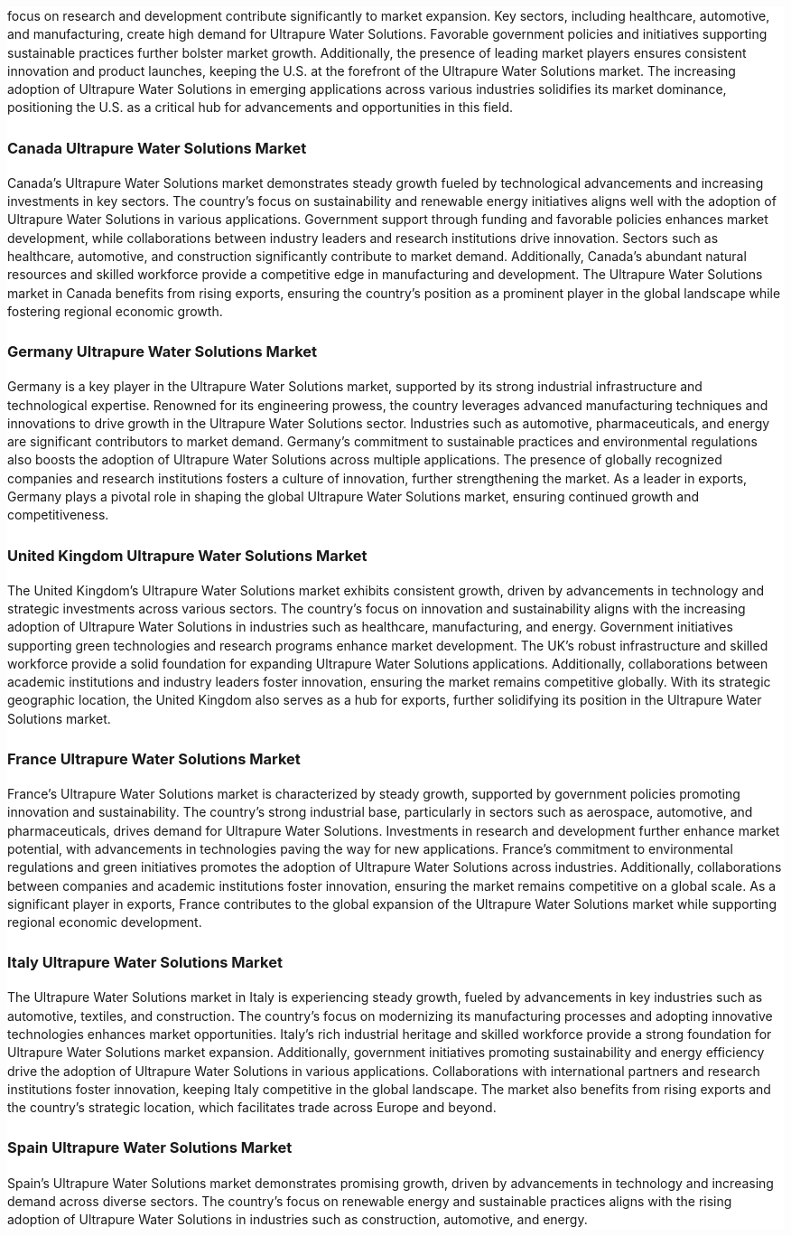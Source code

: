 focus on research and development contribute significantly to market expansion. Key sectors, including healthcare, automotive, and manufacturing, create high demand for Ultrapure Water Solutions. Favorable government policies and initiatives supporting sustainable practices further bolster market growth. Additionally, the presence of leading market players ensures consistent innovation and product launches, keeping the U.S. at the forefront of the Ultrapure Water Solutions market. The increasing adoption of Ultrapure Water Solutions in emerging applications across various industries solidifies its market dominance, positioning the U.S. as a critical hub for advancements and opportunities in this field.</p><h3>Canada Ultrapure Water Solutions Market</h3><p>Canada&rsquo;s Ultrapure Water Solutions market demonstrates steady growth fueled by technological advancements and increasing investments in key sectors. The country&rsquo;s focus on sustainability and renewable energy initiatives aligns well with the adoption of Ultrapure Water Solutions in various applications. Government support through funding and favorable policies enhances market development, while collaborations between industry leaders and research institutions drive innovation. Sectors such as healthcare, automotive, and construction significantly contribute to market demand. Additionally, Canada&rsquo;s abundant natural resources and skilled workforce provide a competitive edge in manufacturing and development. The Ultrapure Water Solutions market in Canada benefits from rising exports, ensuring the country&rsquo;s position as a prominent player in the global landscape while fostering regional economic growth.</p><h3>Germany Ultrapure Water Solutions Market</h3><p>Germany is a key player in the Ultrapure Water Solutions market, supported by its strong industrial infrastructure and technological expertise. Renowned for its engineering prowess, the country leverages advanced manufacturing techniques and innovations to drive growth in the Ultrapure Water Solutions sector. Industries such as automotive, pharmaceuticals, and energy are significant contributors to market demand. Germany&rsquo;s commitment to sustainable practices and environmental regulations also boosts the adoption of Ultrapure Water Solutions across multiple applications. The presence of globally recognized companies and research institutions fosters a culture of innovation, further strengthening the market. As a leader in exports, Germany plays a pivotal role in shaping the global Ultrapure Water Solutions market, ensuring continued growth and competitiveness.</p><h3>United Kingdom Ultrapure Water Solutions Market</h3><p>The United Kingdom&rsquo;s Ultrapure Water Solutions market exhibits consistent growth, driven by advancements in technology and strategic investments across various sectors. The country&rsquo;s focus on innovation and sustainability aligns with the increasing adoption of Ultrapure Water Solutions in industries such as healthcare, manufacturing, and energy. Government initiatives supporting green technologies and research programs enhance market development. The UK&rsquo;s robust infrastructure and skilled workforce provide a solid foundation for expanding Ultrapure Water Solutions applications. Additionally, collaborations between academic institutions and industry leaders foster innovation, ensuring the market remains competitive globally. With its strategic geographic location, the United Kingdom also serves as a hub for exports, further solidifying its position in the Ultrapure Water Solutions market.</p><h3>France Ultrapure Water Solutions Market</h3><p>France&rsquo;s Ultrapure Water Solutions market is characterized by steady growth, supported by government policies promoting innovation and sustainability. The country&rsquo;s strong industrial base, particularly in sectors such as aerospace, automotive, and pharmaceuticals, drives demand for Ultrapure Water Solutions. Investments in research and development further enhance market potential, with advancements in technologies paving the way for new applications. France&rsquo;s commitment to environmental regulations and green initiatives promotes the adoption of Ultrapure Water Solutions across industries. Additionally, collaborations between companies and academic institutions foster innovation, ensuring the market remains competitive on a global scale. As a significant player in exports, France contributes to the global expansion of the Ultrapure Water Solutions market while supporting regional economic development.</p><h3>Italy Ultrapure Water Solutions Market</h3><p>The Ultrapure Water Solutions market in Italy is experiencing steady growth, fueled by advancements in key industries such as automotive, textiles, and construction. The country&rsquo;s focus on modernizing its manufacturing processes and adopting innovative technologies enhances market opportunities. Italy&rsquo;s rich industrial heritage and skilled workforce provide a strong foundation for Ultrapure Water Solutions market expansion. Additionally, government initiatives promoting sustainability and energy efficiency drive the adoption of Ultrapure Water Solutions in various applications. Collaborations with international partners and research institutions foster innovation, keeping Italy competitive in the global landscape. The market also benefits from rising exports and the country&rsquo;s strategic location, which facilitates trade across Europe and beyond.</p><h3>Spain Ultrapure Water Solutions Market</h3><p>Spain&rsquo;s Ultrapure Water Solutions market demonstrates promising growth, driven by advancements in technology and increasing demand across diverse sectors. The country&rsquo;s focus on renewable energy and sustainable practices aligns with the rising adoption of Ultrapure Water Solutions in industries such as construction, automotive, and energy.